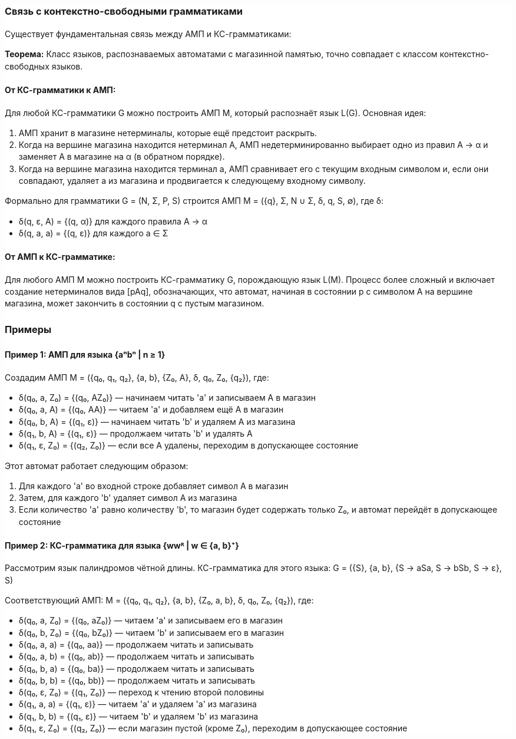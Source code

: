 ### Связь с контекстно-свободными грамматиками

Существует фундаментальная связь между АМП и КС-грамматиками:

**Теорема:** Класс языков, распознаваемых автоматами с магазинной памятью, точно совпадает с классом контекстно-свободных языков.

#### От КС-грамматики к АМП:

Для любой КС-грамматики G можно построить АМП M, который распознаёт язык L(G). Основная идея:
1. АМП хранит в магазине нетерминалы, которые ещё предстоит раскрыть.
2. Когда на вершине магазина находится нетерминал A, АМП недетерминированно выбирает одно из правил A → α и заменяет A в магазине на α (в обратном порядке).
3. Когда на вершине магазина находится терминал a, АМП сравнивает его с текущим входным символом и, если они совпадают, удаляет a из магазина и продвигается к следующему входному символу.

Формально для грамматики G = (N, Σ, P, S) строится АМП M = ({q}, Σ, N ∪ Σ, δ, q, S, ∅), где δ:
- δ(q, ε, A) = {(q, α)} для каждого правила A → α
- δ(q, a, a) = {(q, ε)} для каждого a ∈ Σ

#### От АМП к КС-грамматике:

Для любого АМП M можно построить КС-грамматику G, порождающую язык L(M). Процесс более сложный и включает создание нетерминалов вида [pAq], обозначающих, что автомат, начиная в состоянии p с символом A на вершине магазина, может закончить в состоянии q с пустым магазином.

### Примеры

#### Пример 1: АМП для языка {aⁿbⁿ | n ≥ 1}

Создадим АМП M = ({q₀, q₁, q₂}, {a, b}, {Z₀, A}, δ, q₀, Z₀, {q₂}), где:
- δ(q₀, a, Z₀) = {(q₀, AZ₀)} — начинаем читать 'a' и записываем A в магазин
- δ(q₀, a, A) = {(q₀, AA)} — читаем 'a' и добавляем ещё A в магазин
- δ(q₀, b, A) = {(q₁, ε)} — начинаем читать 'b' и удаляем A из магазина
- δ(q₁, b, A) = {(q₁, ε)} — продолжаем читать 'b' и удалять A
- δ(q₁, ε, Z₀) = {(q₂, Z₀)} — если все A удалены, переходим в допускающее состояние

Этот автомат работает следующим образом:
1. Для каждого 'a' во входной строке добавляет символ A в магазин
2. Затем, для каждого 'b' удаляет символ A из магазина
3. Если количество 'a' равно количеству 'b', то магазин будет содержать только Z₀, и автомат перейдёт в допускающее состояние

#### Пример 2: КС-грамматика для языка {wwᴿ | w ∈ {a, b}⁺}

Рассмотрим язык палиндромов чётной длины. КС-грамматика для этого языка:
G = ({S}, {a, b}, {S → aSa, S → bSb, S → ε}, S)

Соответствующий АМП:
M = ({q₀, q₁, q₂}, {a, b}, {Z₀, a, b}, δ, q₀, Z₀, {q₂}), где:
- δ(q₀, a, Z₀) = {(q₀, aZ₀)} — читаем 'a' и записываем его в магазин
- δ(q₀, b, Z₀) = {(q₀, bZ₀)} — читаем 'b' и записываем его в магазин
- δ(q₀, a, a) = {(q₀, aa)} — продолжаем читать и записывать
- δ(q₀, a, b) = {(q₀, ab)} — продолжаем читать и записывать
- δ(q₀, b, a) = {(q₀, ba)} — продолжаем читать и записывать
- δ(q₀, b, b) = {(q₀, bb)} — продолжаем читать и записывать
- δ(q₀, ε, Z₀) = {(q₁, Z₀)} — переход к чтению второй половины
- δ(q₁, a, a) = {(q₁, ε)} — читаем 'a' и удаляем 'a' из магазина
- δ(q₁, b, b) = {(q₁, ε)} — читаем 'b' и удаляем 'b' из магазина
- δ(q₁, ε, Z₀) = {(q₂, Z₀)} — если магазин пустой (кроме Z₀), переходим в допускающее состояние
